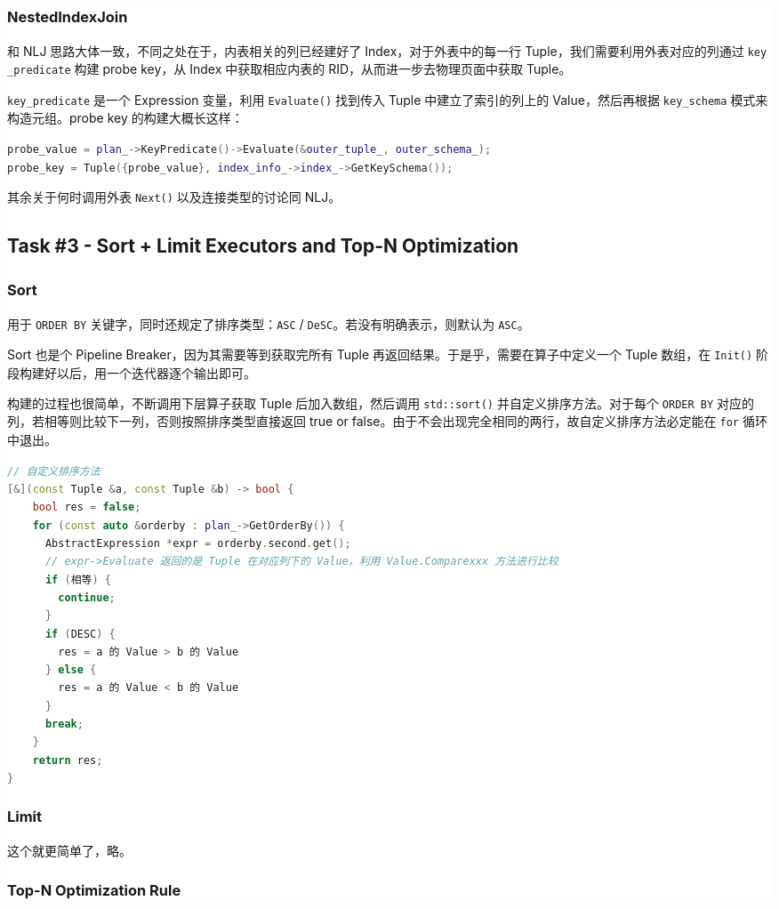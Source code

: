 ### NestedIndexJoin

和 NLJ 思路大体一致，不同之处在于，内表相关的列已经建好了 Index，对于外表中的每一行 Tuple，我们需要利用外表对应的列通过 `key_predicate` 构建 probe key，从 Index 中获取相应内表的 RID，从而进一步去物理页面中获取 Tuple。

`key_predicate` 是一个 Expression 变量，利用 `Evaluate()` 找到传入 Tuple 中建立了索引的列上的 Value，然后再根据 `key_schema` 模式来构造元组。probe key 的构建大概长这样：

```C++
probe_value = plan_->KeyPredicate()->Evaluate(&outer_tuple_, outer_schema_);
probe_key = Tuple({probe_value}, index_info_->index_->GetKeySchema());
```

其余关于何时调用外表 `Next()` 以及连接类型的讨论同 NLJ。

## Task #3 - Sort + Limit Executors and Top-N Optimization

### Sort

用于 `ORDER BY` 关键字，同时还规定了排序类型：`ASC` / `DeSC`。若没有明确表示，则默认为 `ASC`。

Sort 也是个 Pipeline Breaker，因为其需要等到获取完所有 Tuple 再返回结果。于是乎，需要在算子中定义一个 Tuple 数组，在 `Init()` 阶段构建好以后，用一个迭代器逐个输出即可。

构建的过程也很简单，不断调用下层算子获取 Tuple 后加入数组，然后调用 `std::sort()` 并自定义排序方法。对于每个 `ORDER BY` 对应的列，若相等则比较下一列，否则按照排序类型直接返回 true or false。由于不会出现完全相同的两行，故自定义排序方法必定能在 `for` 循环中退出。

```C++
// 自定义排序方法
[&](const Tuple &a, const Tuple &b) -> bool {
    bool res = false;
    for (const auto &orderby : plan_->GetOrderBy()) {
      AbstractExpression *expr = orderby.second.get();
      // expr->Evaluate 返回的是 Tuple 在对应列下的 Value，利用 Value.Comparexxx 方法进行比较
      if (相等) {
        continue;
      }
      if (DESC) {
        res = a 的 Value > b 的 Value
      } else {
        res = a 的 Value < b 的 Value
      }
      break;
    }
    return res;
}
```

### Limit

这个就更简单了，略。

### Top-N Optimization Rule
